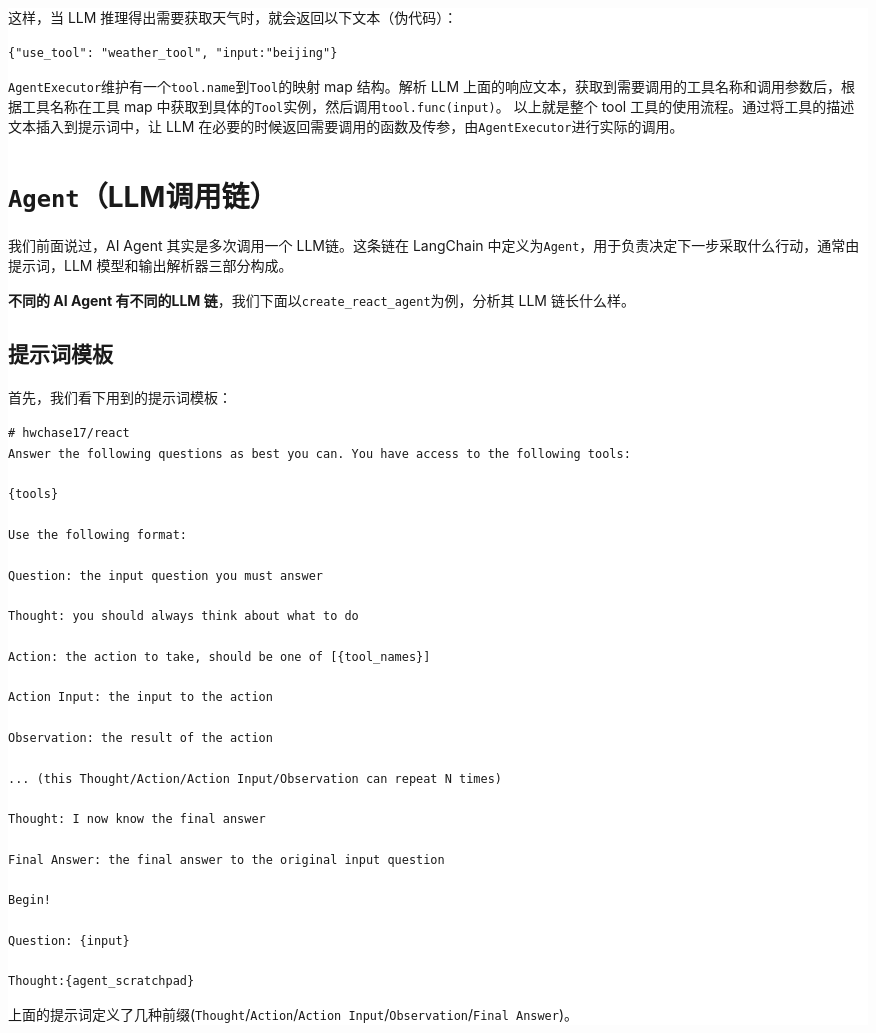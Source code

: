 这样，当 LLM 推理得出需要获取天气时，就会返回以下文本（伪代码）：

```shell
{"use_tool": "weather_tool", "input:"beijing"}
```

`AgentExecutor`维护有一个`tool.name`到`Tool`的映射 map 结构。解析 LLM 上面的响应文本，获取到需要调用的工具名称和调用参数后，根据工具名称在工具 map 中获取到具体的`Tool`实例，然后调用`tool.func(input)`。 以上就是整个 tool 工具的使用流程。通过将工具的描述文本插入到提示词中，让 LLM 在必要的时候返回需要调用的函数及传参，由`AgentExecutor`进行实际的调用。

# `Agent`（LLM调用链）

我们前面说过，AI Agent 其实是多次调用一个 LLM链。这条链在 LangChain 中定义为`Agent`，用于负责决定下一步采取什么行动，通常由提示词，LLM 模型和输出解析器三部分构成。

**不同的 AI Agent 有不同的LLM 链**，我们下面以`create_react_agent`为例，分析其 LLM 链长什么样。

## 提示词模板

首先，我们看下用到的提示词模板：

```shell
# hwchase17/react
Answer the following questions as best you can. You have access to the following tools:

{tools}

Use the following format:

Question: the input question you must answer

Thought: you should always think about what to do

Action: the action to take, should be one of [{tool_names}]

Action Input: the input to the action

Observation: the result of the action

... (this Thought/Action/Action Input/Observation can repeat N times)

Thought: I now know the final answer

Final Answer: the final answer to the original input question

Begin!

Question: {input}

Thought:{agent_scratchpad}

```

上面的提示词定义了几种前缀(`Thought`/`Action`/`Action Input`/`Observation`/`Final Answer`)。
